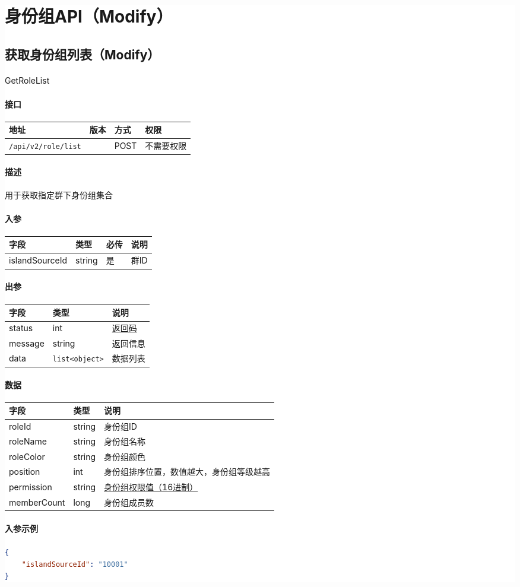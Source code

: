 # 身份组API（Modify）

## 获取身份组列表（Modify）

GetRoleList

#### 接口

|地址|版本|方式|权限|
|:-----|:---------------|:-----|:---------------|
|`/api/v2/role/list`|<Badge type="warning" text="v2" vertical="middle" />|POST|不需要权限|

#### 描述

用于获取指定群下身份组集合

#### 入参

|字段|类型|必传|说明|
|:---------------|:-----|:-----|:---------------|
|islandSourceId|string|是|群ID|

#### 出参

|字段|类型|说明|
|:---------------|:-----|:---------------|
|status|int|[返回码](../start/status.md)|
|message|string|返回信息|
|data|`list<object>`|数据列表|

#### 数据

|字段|类型|说明|
|:---------------|:-----|:---------------|
|roleId|string|身份组ID|
|roleName|string|身份组名称|
|roleColor|string|身份组颜色|
|position|int|身份组排序位置，数值越大，身份组等级越高|
|permission|string|[身份组权限值（16进制）](../start/permission.md#权限值说明)|
|memberCount|long|身份组成员数|

#### 入参示例

```json
{
    "islandSourceId": "10001"
}
```
